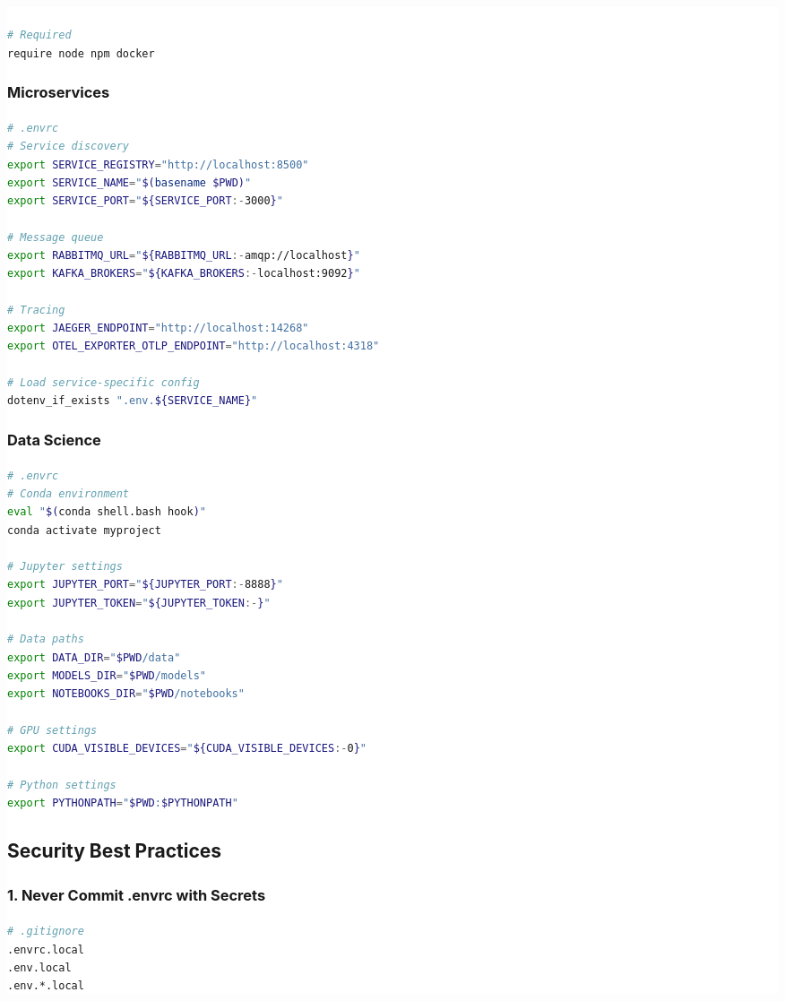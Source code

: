 ```bash

# Required
require node npm docker
```

### Microservices
```bash
# .envrc
# Service discovery
export SERVICE_REGISTRY="http://localhost:8500"
export SERVICE_NAME="$(basename $PWD)"
export SERVICE_PORT="${SERVICE_PORT:-3000}"

# Message queue
export RABBITMQ_URL="${RABBITMQ_URL:-amqp://localhost}"
export KAFKA_BROKERS="${KAFKA_BROKERS:-localhost:9092}"

# Tracing
export JAEGER_ENDPOINT="http://localhost:14268"
export OTEL_EXPORTER_OTLP_ENDPOINT="http://localhost:4318"

# Load service-specific config
dotenv_if_exists ".env.${SERVICE_NAME}"
```

### Data Science
```bash
# .envrc
# Conda environment
eval "$(conda shell.bash hook)"
conda activate myproject

# Jupyter settings
export JUPYTER_PORT="${JUPYTER_PORT:-8888}"
export JUPYTER_TOKEN="${JUPYTER_TOKEN:-}"

# Data paths
export DATA_DIR="$PWD/data"
export MODELS_DIR="$PWD/models"
export NOTEBOOKS_DIR="$PWD/notebooks"

# GPU settings
export CUDA_VISIBLE_DEVICES="${CUDA_VISIBLE_DEVICES:-0}"

# Python settings
export PYTHONPATH="$PWD:$PYTHONPATH"
```

## Security Best Practices

### 1. Never Commit .envrc with Secrets
```bash
# .gitignore
.envrc.local
.env.local
.env.*.local
```
